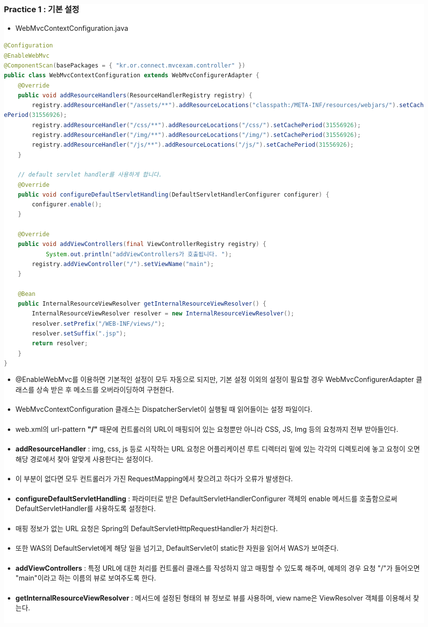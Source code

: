 ### Practice 1 : 기본 설정<br>

-	WebMvcContextConfiguration.java

```java
@Configuration
@EnableWebMvc
@ComponentScan(basePackages = { "kr.or.connect.mvcexam.controller" })
public class WebMvcContextConfiguration extends WebMvcConfigurerAdapter {
    @Override
    public void addResourceHandlers(ResourceHandlerRegistry registry) {
        registry.addResourceHandler("/assets/**").addResourceLocations("classpath:/META-INF/resources/webjars/").setCachePeriod(31556926);
        registry.addResourceHandler("/css/**").addResourceLocations("/css/").setCachePeriod(31556926);
        registry.addResourceHandler("/img/**").addResourceLocations("/img/").setCachePeriod(31556926);
        registry.addResourceHandler("/js/**").addResourceLocations("/js/").setCachePeriod(31556926);
    }

    // default servlet handler를 사용하게 합니다.
    @Override
    public void configureDefaultServletHandling(DefaultServletHandlerConfigurer configurer) {
        configurer.enable();
    }

    @Override
    public void addViewControllers(final ViewControllerRegistry registry) {
            System.out.println("addViewControllers가 호출됩니다. ");
        registry.addViewController("/").setViewName("main");
    }

    @Bean
    public InternalResourceViewResolver getInternalResourceViewResolver() {
        InternalResourceViewResolver resolver = new InternalResourceViewResolver();
        resolver.setPrefix("/WEB-INF/views/");
        resolver.setSuffix(".jsp");
        return resolver;
    }
}
```

-	@EnableWebMvc를 이용하면 기본적인 설정이 모두 자동으로 되지만, 기본 설정 이외의 설정이 필요할 경우 WebMvcConfigurerAdapter 클래스를 상속 받은 후 메소드를 오버라이딩하여 구현한다.<br><br>
-	WebMvcContextConfiguration 클래스는 DispatcherServlet이 실행될 때 읽어들이는 설정 파일이다.<br><br>
-	web.xml의 url-pattern **"/"** 때문에 컨트롤러의 URL이 매핑되어 있는 요청뿐만 아니라 CSS, JS, Img 등의 요청까지 전부 받아들인다.<br><br>
-	**addResourceHandler** : img, css, js 등로 시작하는 URL 요청은 어플리케이션 루트 디렉터리 밑에 있는 각각의 디렉토리에 놓고 요청이 오면 해당 경로에서 찾아 알맞게 사용한다는 설정이다.<br><br>
-	이 부분이 없다면 모두 컨트롤러가 가진 RequestMapping에서 찾으려고 하다가 오류가 발생한다.<br><br>
-	**configureDefaultServletHandling** : 파라미터로 받은 DefaultServletHandlerConfigurer 객체의 enable 메서드를 호출함으로써 DefaultServletHandler를 사용하도록 설정한다.<br><br>
-	매핑 정보가 없는 URL 요청은 Spring의 DefaultServletHttpRequestHandler가 처리한다.<br><br>
-	또한 WAS의 DefaultServlet에게 해당 일을 넘기고, DefaultServlet이 static한 자원을 읽어서 WAS가 보여준다.<br><br>
-	**addViewControllers** : 특정 URL에 대한 처리를 컨트롤러 클래스를 작성하지 않고 매핑할 수 있도록 해주며, 예제의 경우 요청 "/"가 들어오면 "main"이라고 하는 이름의 뷰로 보여주도록 한다.<br><br>
-	**getInternalResourceViewResolver** : 메서드에 설정된 형태의 뷰 정보로 뷰를 사용하며, view name은 ViewResolver 객체를 이용해서 찾는다.<br><br>
